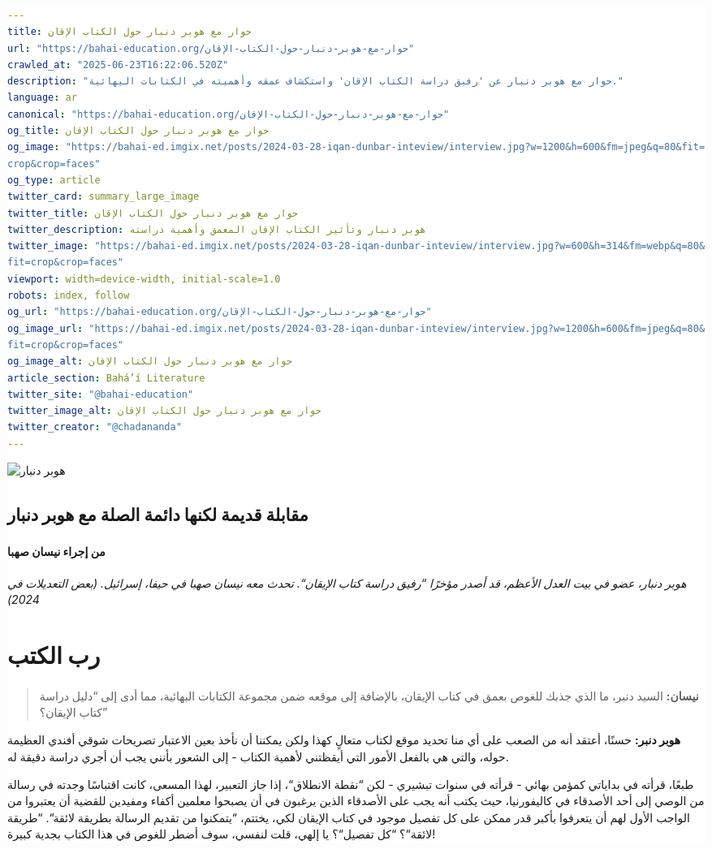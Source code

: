 ```yaml
---
title: حوار مع هوبر دنبار حول الكتاب الإقان
url: "https://bahai-education.org/حوار-مع-هوبر-دنبار-حول-الكتاب-الإقان"
crawled_at: "2025-06-23T16:22:06.520Z"
description: "حوار مع هوبر دنبار عن 'رفيق دراسة الكتاب الإقان' واستكشاف عمقه وأهميته في الكتابات البهائية."
language: ar
canonical: "https://bahai-education.org/حوار-مع-هوبر-دنبار-حول-الكتاب-الإقان"
og_title: حوار مع هوبر دنبار حول الكتاب الإقان
og_image: "https://bahai-ed.imgix.net/posts/2024-03-28-iqan-dunbar-inteview/interview.jpg?w=1200&h=600&fm=jpeg&q=80&fit=crop&crop=faces"
og_type: article
twitter_card: summary_large_image
twitter_title: حوار مع هوبر دنبار حول الكتاب الإقان
twitter_description: هوبر دنبار وتأثير الكتاب الإقان المعمق وأهمية دراسته
twitter_image: "https://bahai-ed.imgix.net/posts/2024-03-28-iqan-dunbar-inteview/interview.jpg?w=600&h=314&fm=webp&q=80&fit=crop&crop=faces"
viewport: width=device-width, initial-scale=1.0
robots: index, follow
og_url: "https://bahai-education.org/حوار-مع-هوبر-دنبار-حول-الكتاب-الإقان"
og_image_url: "https://bahai-ed.imgix.net/posts/2024-03-28-iqan-dunbar-inteview/interview.jpg?w=1200&h=600&fm=jpeg&q=80&fit=crop&crop=faces"
og_image_alt: حوار مع هوبر دنبار حول الكتاب الإقان
article_section: Bahá’í Literature
twitter_site: "@bahai-education"
twitter_image_alt: حوار مع هوبر دنبار حول الكتاب الإقان
twitter_creator: "@chadananda"
---
```


![هوبر دنبار](https://bahai-ed.imgix.net/posts/2024-03-28-iqan-dunbar-inteview/dunbar.jpeg?w=750&fm=webp&q=90&fit=crop&crop=faces)

## مقابلة قديمة لكنها دائمة الصلة مع هوبر دنبار

#### من إجراء نيسان صهبا

_هوبر دنبار، عضو في بيت العدل الأعظم، قد أصدر مؤخرًا “رفيق دراسة كتاب الإيقان“. تحدث معه نيسان صهبا في حيفا، إسرائيل. (بعض التعديلات في 2024)_

# رب الكتب

> **نيسان:** السيد دنبر، ما الذي جذبك للغوص بعمق في كتاب الإيقان، بالإضافة إلى موقعه ضمن مجموعة الكتابات البهائية، مما أدى إلى “دليل دراسة كتاب الإيقان؟”

**هوبر دنبر:** حسنًا، أعتقد أنه من الصعب على أي منا تحديد موقع لكتاب متعالٍ كهذا ولكن يمكننا أن نأخذ بعين الاعتبار تصريحات شوقي أفندي العظيمة حوله، والتي هي بالفعل الأمور التي أيقظتني لأهمية الكتاب - إلى الشعور بأنني يجب أن أجري دراسة دقيقة له.

طبعًا، قرأته في بداياتي كمؤمن بهائي - قرأته في سنوات تبشيري - لكن “نقطة الانطلاق“، إذا جاز التعبير، لهذا المسعى، كانت اقتباسًا وجدته في رسالة من الوصي إلى أحد الأصدقاء في كاليفورنيا، حيث يكتب أنه يجب على الأصدقاء الذين يرغبون في أن يصبحوا معلمين أكفاء ومفيدين للقضية أن يعتبروا من الواجب الأول لهم أن يتعرفوا بأكبر قدر ممكن على كل تفصيل موجود في كتاب الإيقان لكي، يختتم، “يتمكنوا من تقديم الرسالة بطريقة لائقة“. “طريقة لائقة“؟ “كل تفصيل“؟ يا إلهي، قلت لنفسي، سوف أضطر للغوص في هذا الكتاب بجدية كبيرة!
